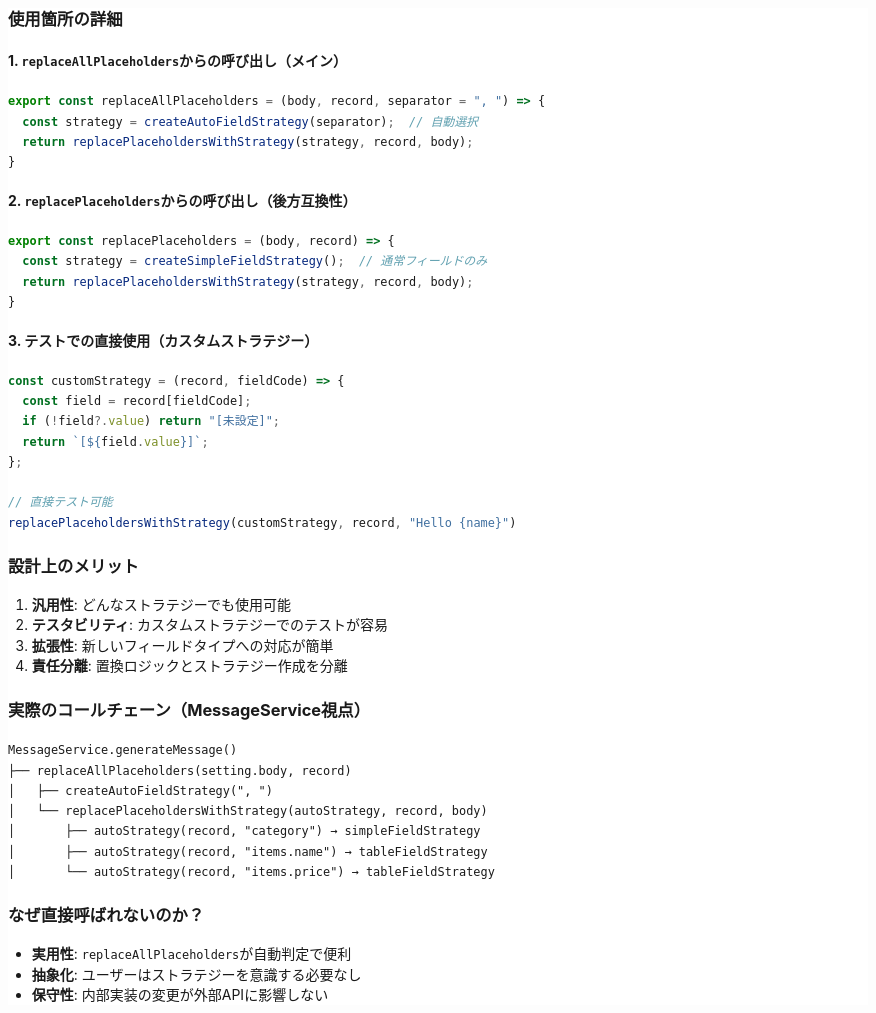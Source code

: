 ### 使用箇所の詳細

#### 1. `replaceAllPlaceholders`からの呼び出し（メイン）
```typescript
export const replaceAllPlaceholders = (body, record, separator = ", ") => {
  const strategy = createAutoFieldStrategy(separator);  // 自動選択
  return replacePlaceholdersWithStrategy(strategy, record, body);
}
```

#### 2. `replacePlaceholders`からの呼び出し（後方互換性）
```typescript
export const replacePlaceholders = (body, record) => {
  const strategy = createSimpleFieldStrategy();  // 通常フィールドのみ
  return replacePlaceholdersWithStrategy(strategy, record, body);
}
```

#### 3. テストでの直接使用（カスタムストラテジー）
```typescript
const customStrategy = (record, fieldCode) => {
  const field = record[fieldCode];
  if (!field?.value) return "[未設定]";
  return `[${field.value}]`;
};

// 直接テスト可能
replacePlaceholdersWithStrategy(customStrategy, record, "Hello {name}")
```

### 設計上のメリット

1. **汎用性**: どんなストラテジーでも使用可能
2. **テスタビリティ**: カスタムストラテジーでのテストが容易
3. **拡張性**: 新しいフィールドタイプへの対応が簡単
4. **責任分離**: 置換ロジックとストラテジー作成を分離

### 実際のコールチェーン（MessageService視点）
```
MessageService.generateMessage()
├── replaceAllPlaceholders(setting.body, record)
│   ├── createAutoFieldStrategy(", ")
│   └── replacePlaceholdersWithStrategy(autoStrategy, record, body)
│       ├── autoStrategy(record, "category") → simpleFieldStrategy
│       ├── autoStrategy(record, "items.name") → tableFieldStrategy  
│       └── autoStrategy(record, "items.price") → tableFieldStrategy
```

### なぜ直接呼ばれないのか？

- **実用性**: `replaceAllPlaceholders`が自動判定で便利
- **抽象化**: ユーザーはストラテジーを意識する必要なし  
- **保守性**: 内部実装の変更が外部APIに影響しない

